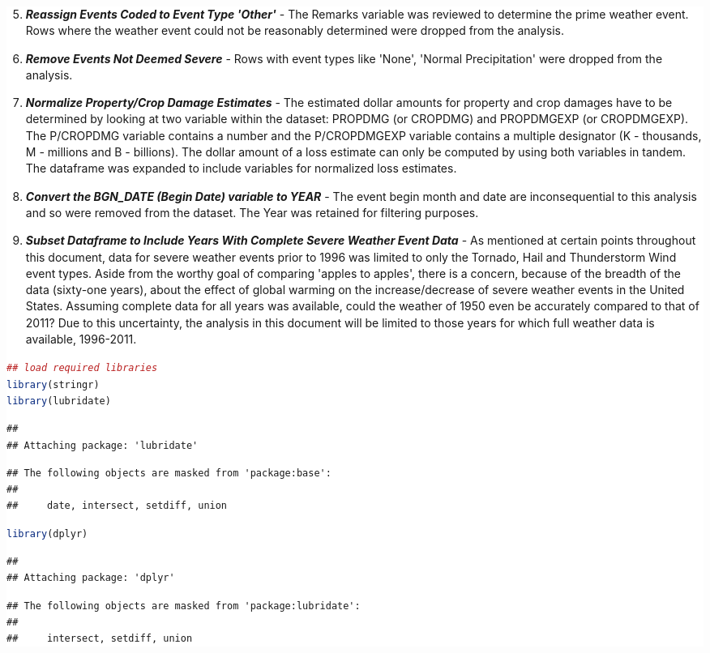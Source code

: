 5. ***Reassign Events Coded to Event Type 'Other'*** - The Remarks variable was reviewed to determine the prime weather event. Rows where the weather event could not be reasonably determined were dropped from the analysis.

6. ***Remove Events Not Deemed Severe*** - Rows with event types like 'None', 'Normal Precipitation' were dropped from the analysis.

7. ***Normalize Property/Crop Damage Estimates*** - The estimated dollar amounts for property and crop damages have to be determined by looking at two variable within the dataset: PROPDMG (or CROPDMG) and PROPDMGEXP (or CROPDMGEXP). The P/CROPDMG variable contains a number and the P/CROPDMGEXP variable contains a multiple designator (K - thousands, M - millions and B - billions). The dollar amount of a loss estimate can only be computed by using both variables in tandem. The dataframe was expanded to include variables for normalized loss estimates.

8. ***Convert the BGN_DATE (Begin Date) variable to YEAR*** - The event begin month and date are inconsequential to this analysis and so were removed from the dataset. The Year was retained for filtering purposes.

9. ***Subset Dataframe to Include Years With Complete Severe Weather Event Data*** - As mentioned at certain points throughout this document, data for severe weather events prior to 1996 was limited to only the Tornado, Hail and Thunderstorm Wind event types. Aside from the worthy goal of comparing 'apples to apples', there is a concern, because of the breadth of the data (sixty-one years), about the effect of global warming on the increase/decrease of severe weather events in the United States. Assuming complete data for all years was available, could the weather of 1950 even be accurately compared to that of 2011? Due to this uncertainty, the analysis in this document will be limited to those years for which full weather data is available, 1996-2011.


```r
## load required libraries
library(stringr)
library(lubridate)
```

```
## 
## Attaching package: 'lubridate'
```

```
## The following objects are masked from 'package:base':
## 
##     date, intersect, setdiff, union
```

```r
library(dplyr)
```

```
## 
## Attaching package: 'dplyr'
```

```
## The following objects are masked from 'package:lubridate':
## 
##     intersect, setdiff, union
```
